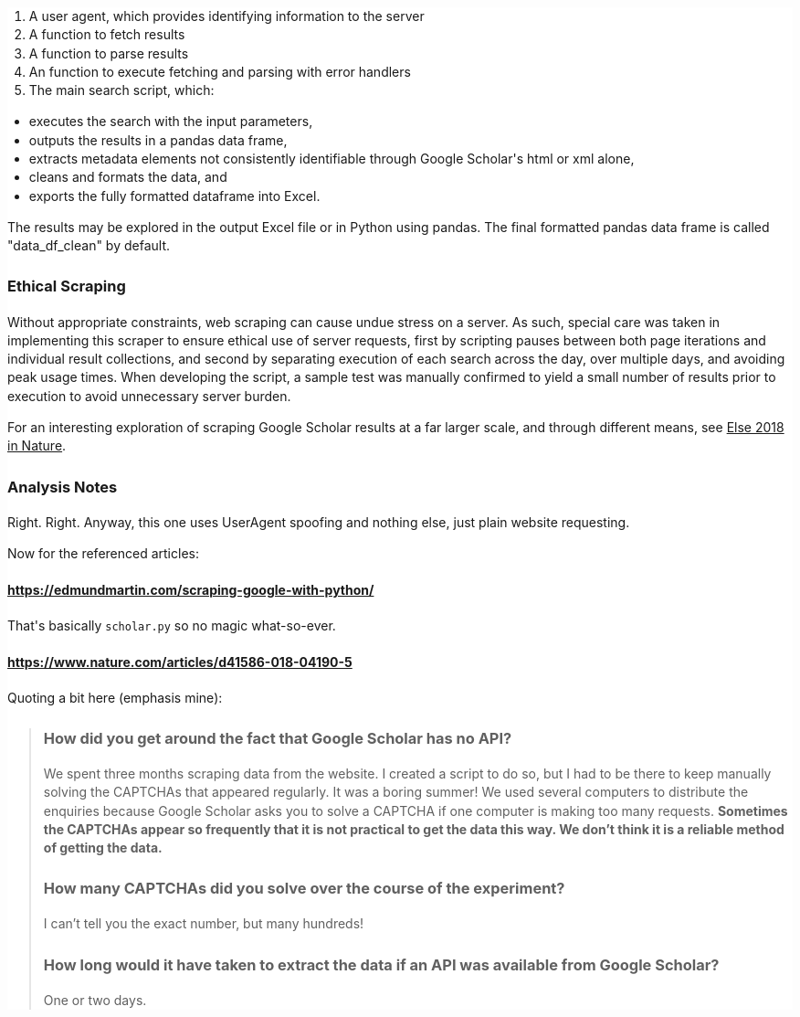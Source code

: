 1. A user agent, which provides identifying information to the server
2. A function to fetch results
3. A function to parse results
4. An function to execute fetching and parsing with error handlers
5. The main search script, which:
  * executes the search with the input parameters,
  * outputs the results in a pandas data frame,
  * extracts metadata elements not consistently identifiable through Google Scholar's html or xml alone,
  * cleans and formats the data, and
  * exports the fully formatted dataframe into Excel.

The results may be explored in the output Excel file or in Python using pandas. The final formatted pandas data frame is called "data_df_clean" by default.

### Ethical Scraping

Without appropriate constraints, web scraping can cause undue stress on a server. As such, special care was taken in implementing this scraper to ensure ethical use of server requests, first by scripting pauses between both page iterations and individual result collections, and second by separating execution of each search across the day, over multiple days, and avoiding peak usage times. When developing the script, a sample test was manually confirmed to yield a small number of results prior to execution to avoid unnecessary server burden.

For an interesting exploration of scraping Google Scholar results at a far larger scale, and through different means, see [Else 2018 in Nature](https://www.nature.com/articles/d41586-018-04190-5).


### Analysis Notes

Right. Right. Anyway, this one uses UserAgent spoofing and nothing else, just plain website requesting.

Now for the referenced articles:

#### https://edmundmartin.com/scraping-google-with-python/

That's basically `scholar.py` so no magic what-so-ever.

#### https://www.nature.com/articles/d41586-018-04190-5

Quoting a bit here (emphasis mine):

> ### How did you get around the fact that Google Scholar has no API?
>
> We spent three months scraping data from the website. I created a script to do so, but I had to be there to keep manually solving the CAPTCHAs that appeared regularly. 
> It was a boring summer! We used several computers to distribute the enquiries because Google Scholar asks you to solve a CAPTCHA if one computer is making too many requests. 
> **Sometimes the CAPTCHAs appear so frequently that it is not practical to get the data this way. We don’t think it is a reliable method of getting the data.**
> 
> ### How many CAPTCHAs did you solve over the course of the experiment?
> 
> I can’t tell you the exact number, but many hundreds!
> 
> ### How long would it have taken to extract the data if an API was available from Google Scholar?
> 
> One or two days.
